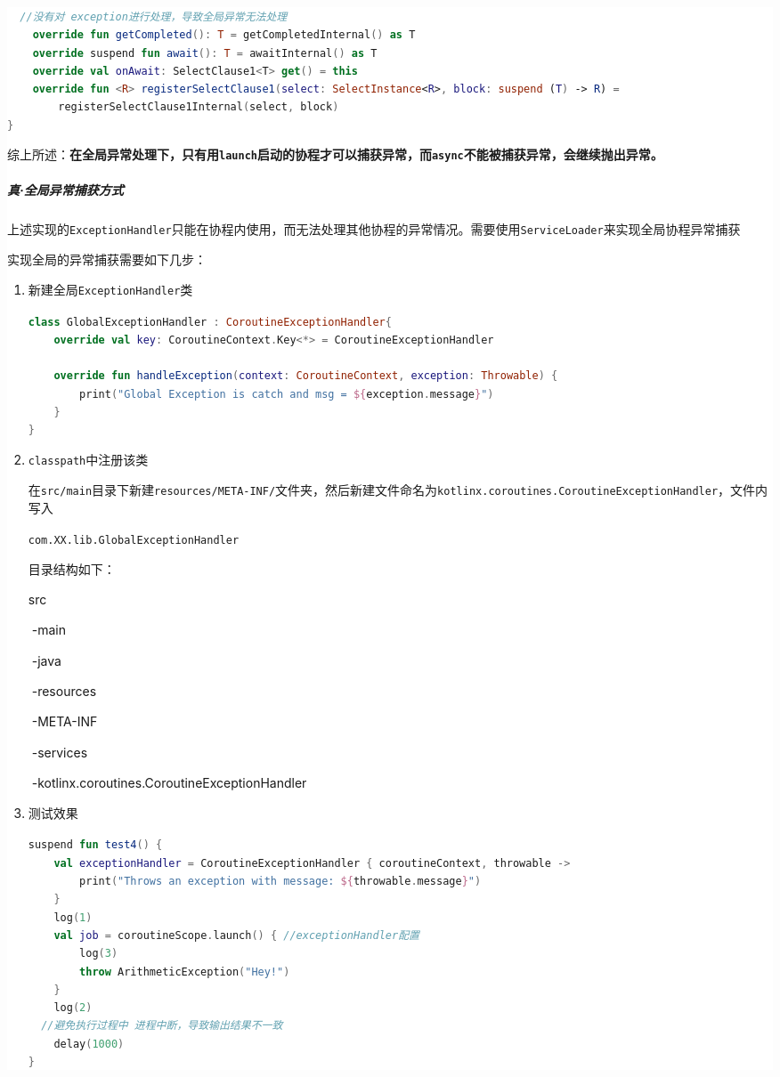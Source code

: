 ```kotlin
  //没有对 exception进行处理，导致全局异常无法处理
    override fun getCompleted(): T = getCompletedInternal() as T
    override suspend fun await(): T = awaitInternal() as T
    override val onAwait: SelectClause1<T> get() = this
    override fun <R> registerSelectClause1(select: SelectInstance<R>, block: suspend (T) -> R) =
        registerSelectClause1Internal(select, block)
}
```

综上所述：**在全局异常处理下，只有用`launch`启动的协程才可以捕获异常，而`async`不能被捕获异常，会继续抛出异常。**

##### 真·全局异常捕获方式

上述实现的`ExceptionHandler`只能在协程内使用，而无法处理其他协程的异常情况。需要使用`ServiceLoader`来实现全局协程异常捕获

实现全局的异常捕获需要如下几步：

1. 新建全局`ExceptionHandler`类

   ```kotlin
   class GlobalExceptionHandler : CoroutineExceptionHandler{
       override val key: CoroutineContext.Key<*> = CoroutineExceptionHandler
   
       override fun handleException(context: CoroutineContext, exception: Throwable) {
           print("Global Exception is catch and msg = ${exception.message}")
       }
   }
   ```

   

2. `classpath`中注册该类

   在`src/main`目录下新建`resources/META-INF/`文件夹，然后新建文件命名为`kotlinx.coroutines.CoroutineExceptionHandler`，文件内写入

   ```
   com.XX.lib.GlobalExceptionHandler
   ```

   目录结构如下：

   src

   ​	-main

   ​		-java

   ​		-resources

   ​			-META-INF

   ​				-services

   ​					-kotlinx.coroutines.CoroutineExceptionHandler

3. 测试效果

   ```kotlin
   suspend fun test4() {
       val exceptionHandler = CoroutineExceptionHandler { coroutineContext, throwable ->
           print("Throws an exception with message: ${throwable.message}")
       }
       log(1)
       val job = coroutineScope.launch() { //exceptionHandler配置
           log(3)
           throw ArithmeticException("Hey!")
       }
       log(2)
     //避免执行过程中 进程中断，导致输出结果不一致
       delay(1000)
   }
   
   ```